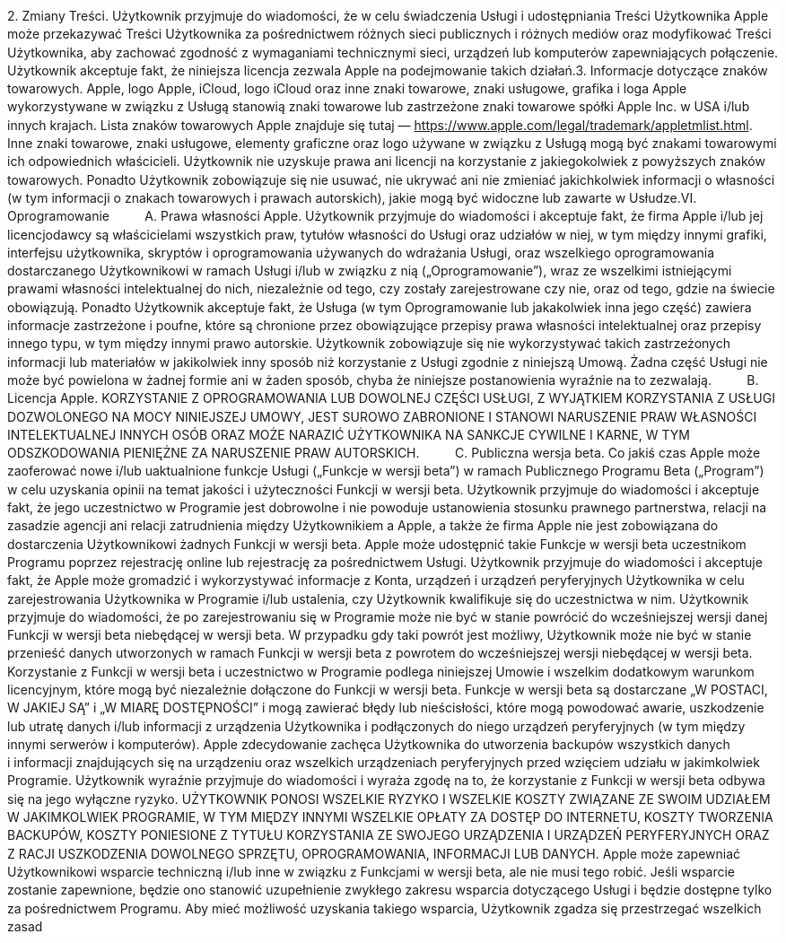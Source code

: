 2\. Zmiany Treści. Użytkownik przyjmuje do wiadomości, że w celu świadczenia Usługi i udostępniania Treści Użytkownika Apple może przekazywać Treści Użytkownika za pośrednictwem różnych sieci publicznych i różnych mediów oraz modyfikować Treści Użytkownika, aby zachować zgodność z wymaganiami technicznymi sieci, urządzeń lub komputerów zapewniających połączenie. Użytkownik akceptuje fakt, że niniejsza licencja zezwala Apple na podejmowanie takich działań.3\. Informacje dotyczące znaków towarowych. Apple, logo Apple, iCloud, logo iCloud oraz inne znaki towarowe, znaki usługowe, grafika i loga Apple wykorzystywane w związku z Usługą stanowią znaki towarowe lub zastrzeżone znaki towarowe spółki Apple Inc. w USA i/lub innych krajach. Lista znaków towarowych Apple znajduje się tutaj — https://www.apple.com/legal/trademark/appletmlist.html. Inne znaki towarowe, znaki usługowe, elementy graficzne oraz logo używane w związku z Usługą mogą być znakami towarowymi ich odpowiednich właścicieli. Użytkownik nie uzyskuje prawa ani licencji na korzystanie z jakiegokolwiek z powyższych znaków towarowych. Ponadto Użytkownik zobowiązuje się nie usuwać, nie ukrywać ani nie zmieniać jakichkolwiek informacji o własności (w tym informacji o znakach towarowych i prawach autorskich), jakie mogą być widoczne lub zawarte w Usłudze.VI. Oprogramowanie          A. Prawa własności Apple. Użytkownik przyjmuje do wiadomości i akceptuje fakt, że firma Apple i/lub jej licencjodawcy są właścicielami wszystkich praw, tytułów własności do Usługi oraz udziałów w niej, w tym między innymi grafiki, interfejsu użytkownika, skryptów i oprogramowania używanych do wdrażania Usługi, oraz wszelkiego oprogramowania dostarczanego Użytkownikowi w ramach Usługi i/lub w związku z nią („Oprogramowanie”), wraz ze wszelkimi istniejącymi prawami własności intelektualnej do nich, niezależnie od tego, czy zostały zarejestrowane czy nie, oraz od tego, gdzie na świecie obowiązują. Ponadto Użytkownik akceptuje fakt, że Usługa (w tym Oprogramowanie lub jakakolwiek inna jego część) zawiera informacje zastrzeżone i poufne, które są chronione przez obowiązujące przepisy prawa własności intelektualnej oraz przepisy innego typu, w tym między innymi prawo autorskie. Użytkownik zobowiązuje się nie wykorzystywać takich zastrzeżonych informacji lub materiałów w jakikolwiek inny sposób niż korzystanie z Usługi zgodnie z niniejszą Umową. Żadna część Usługi nie może być powielona w żadnej formie ani w żaden sposób, chyba że niniejsze postanowienia wyraźnie na to zezwalają.          B. Licencja Apple. KORZYSTANIE Z OPROGRAMOWANIA LUB DOWOLNEJ CZĘŚCI USŁUGI, Z WYJĄTKIEM KORZYSTANIA Z USŁUGI DOZWOLONEGO NA MOCY NINIEJSZEJ UMOWY, JEST SUROWO ZABRONIONE I STANOWI NARUSZENIE PRAW WŁASNOŚCI INTELEKTUALNEJ INNYCH OSÓB ORAZ MOŻE NARAZIĆ UŻYTKOWNIKA NA SANKCJE CYWILNE I KARNE, W TYM ODSZKODOWANIA PIENIĘŻNE ZA NARUSZENIE PRAW AUTORSKICH.          C. Publiczna wersja beta. Co jakiś czas Apple może zaoferować nowe i/lub uaktualnione funkcje Usługi („Funkcje w wersji beta”) w ramach Publicznego Programu Beta („Program”) w celu uzyskania opinii na temat jakości i użyteczności Funkcji w wersji beta. Użytkownik przyjmuje do wiadomości i akceptuje fakt, że jego uczestnictwo w Programie jest dobrowolne i nie powoduje ustanowienia stosunku prawnego partnerstwa, relacji na zasadzie agencji ani relacji zatrudnienia między Użytkownikiem a Apple, a także że firma Apple nie jest zobowiązana do dostarczenia Użytkownikowi żadnych Funkcji w wersji beta. Apple może udostępnić takie Funkcje w wersji beta uczestnikom Programu poprzez rejestrację online lub rejestrację za pośrednictwem Usługi. Użytkownik przyjmuje do wiadomości i akceptuje fakt, że Apple może gromadzić i wykorzystywać informacje z Konta, urządzeń i urządzeń peryferyjnych Użytkownika w celu zarejestrowania Użytkownika w Programie i/lub ustalenia, czy Użytkownik kwalifikuje się do uczestnictwa w nim. Użytkownik przyjmuje do wiadomości, że po zarejestrowaniu się w Programie może nie być w stanie powrócić do wcześniejszej wersji danej Funkcji w wersji beta niebędącej w wersji beta. W przypadku gdy taki powrót jest możliwy, Użytkownik może nie być w stanie przenieść danych utworzonych w ramach Funkcji w wersji beta z powrotem do wcześniejszej wersji niebędącej w wersji beta. Korzystanie z Funkcji w wersji beta i uczestnictwo w Programie podlega niniejszej Umowie i wszelkim dodatkowym warunkom licencyjnym, które mogą być niezależnie dołączone do Funkcji w wersji beta. Funkcje w wersji beta są dostarczane „W POSTACI, W JAKIEJ SĄ” i „W MIARĘ DOSTĘPNOŚCI” i mogą zawierać błędy lub nieścisłości, które mogą powodować awarie, uszkodzenie lub utratę danych i/lub informacji z urządzenia Użytkownika i podłączonych do niego urządzeń peryferyjnych (w tym między innymi serwerów i komputerów). Apple zdecydowanie zachęca Użytkownika do utworzenia backupów wszystkich danych i informacji znajdujących się na urządzeniu oraz wszelkich urządzeniach peryferyjnych przed wzięciem udziału w jakimkolwiek Programie. Użytkownik wyraźnie przyjmuje do wiadomości i wyraża zgodę na to, że korzystanie z Funkcji w wersji beta odbywa się na jego wyłączne ryzyko. UŻYTKOWNIK PONOSI WSZELKIE RYZYKO I WSZELKIE KOSZTY ZWIĄZANE ZE SWOIM UDZIAŁEM W JAKIMKOLWIEK PROGRAMIE, W TYM MIĘDZY INNYMI WSZELKIE OPŁATY ZA DOSTĘP DO INTERNETU, KOSZTY TWORZENIA BACKUPÓW, KOSZTY PONIESIONE Z TYTUŁU KORZYSTANIA ZE SWOJEGO URZĄDZENIA I URZĄDZEŃ PERYFERYJNYCH ORAZ Z RACJI USZKODZENIA DOWOLNEGO SPRZĘTU, OPROGRAMOWANIA, INFORMACJI LUB DANYCH. Apple może zapewniać Użytkownikowi wsparcie techniczną i/lub inne w związku z Funkcjami w wersji beta, ale nie musi tego robić. Jeśli wsparcie zostanie zapewnione, będzie ono stanowić uzupełnienie zwykłego zakresu wsparcia dotyczącego Usługi i będzie dostępne tylko za pośrednictwem Programu. Aby mieć możliwość uzyskania takiego wsparcia, Użytkownik zgadza się przestrzegać wszelkich zasad